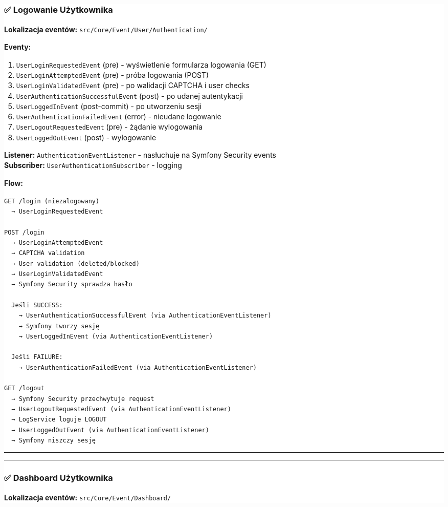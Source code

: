 
### ✅ Logowanie Użytkownika

**Lokalizacja eventów:** `src/Core/Event/User/Authentication/`

**Eventy:**
1. `UserLoginRequestedEvent` (pre) - wyświetlenie formularza logowania (GET)
2. `UserLoginAttemptedEvent` (pre) - próba logowania (POST)
3. `UserLoginValidatedEvent` (pre) - po walidacji CAPTCHA i user checks
4. `UserAuthenticationSuccessfulEvent` (post) - po udanej autentykacji
5. `UserLoggedInEvent` (post-commit) - po utworzeniu sesji
6. `UserAuthenticationFailedEvent` (error) - nieudane logowanie
7. `UserLogoutRequestedEvent` (pre) - żądanie wylogowania
8. `UserLoggedOutEvent` (post) - wylogowanie

**Listener:** `AuthenticationEventListener` - nasłuchuje na Symfony Security events  
**Subscriber:** `UserAuthenticationSubscriber` - logging

**Flow:**
```
GET /login (niezalogowany)
  → UserLoginRequestedEvent

POST /login
  → UserLoginAttemptedEvent
  → CAPTCHA validation
  → User validation (deleted/blocked)
  → UserLoginValidatedEvent
  → Symfony Security sprawdza hasło

  Jeśli SUCCESS:
    → UserAuthenticationSuccessfulEvent (via AuthenticationEventListener)
    → Symfony tworzy sesję
    → UserLoggedInEvent (via AuthenticationEventListener)

  Jeśli FAILURE:
    → UserAuthenticationFailedEvent (via AuthenticationEventListener)

GET /logout
  → Symfony Security przechwytuje request
  → UserLogoutRequestedEvent (via AuthenticationEventListener)
  → LogService loguje LOGOUT
  → UserLoggedOutEvent (via AuthenticationEventListener)
  → Symfony niszczy sesję
```

---

---

### ✅ Dashboard Użytkownika

**Lokalizacja eventów:** `src/Core/Event/Dashboard/`
